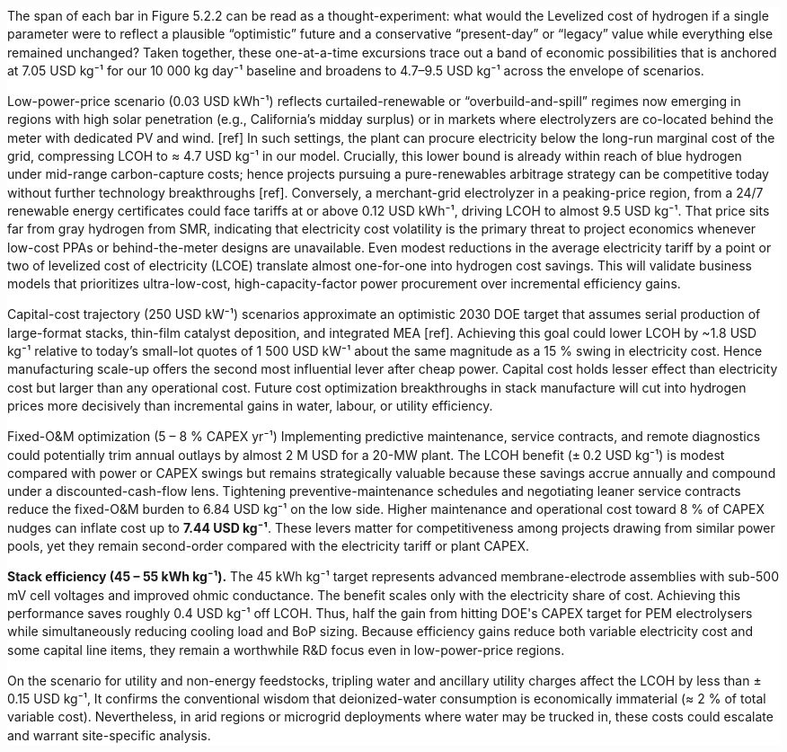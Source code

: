 The span of each bar in Figure 5.2.2 can be read as a thought-experiment: what would the Levelized cost of hydrogen if a single parameter were to reflect a plausible “optimistic” future and a conservative “present-day” or “legacy” value while everything else remained unchanged? Taken together, these one-at-a-time excursions trace out a band of economic possibilities that is anchored at 7.05 USD kg⁻¹ for our 10 000 kg day⁻¹ baseline and broadens to 4.7–9.5 USD kg⁻¹ across the envelope of scenarios.

Low-power-price scenario (0.03 USD kWh⁻¹) reflects curtailed-renewable or “overbuild-and-spill” regimes now emerging in regions with high solar penetration (e.g., California’s midday surplus) or in markets where electrolyzers are co-located behind the meter with dedicated PV and wind. [ref] In such settings, the plant can procure electricity below the long-run marginal cost of the grid, compressing LCOH to ≈ 4.7 USD kg⁻¹ in our model. Crucially, this lower bound is already within reach of blue hydrogen under mid-range carbon-capture costs; hence projects pursuing a pure-renewables arbitrage strategy can be competitive today without further technology breakthroughs [ref]. Conversely, a merchant-grid electrolyzer in a peaking-price region, from a 24/7 renewable energy certificates could face tariffs at or above 0.12 USD kWh⁻¹, driving LCOH to almost 9.5 USD kg⁻¹. That price sits far from gray hydrogen from SMR, indicating that electricity cost volatility is the primary threat to project economics whenever low-cost PPAs or behind-the-meter designs are unavailable. Even modest reductions in the average electricity tariff by a point or two of levelized cost of electricity (LCOE) translate almost one-for-one into hydrogen cost savings. This will validate business models that prioritizes ultra-low-cost, high-capacity-factor power procurement over incremental efficiency gains.


Capital-cost trajectory (250 USD kW⁻¹) scenarios approximate an optimistic 2030 DOE target that assumes serial production of large-format stacks, thin-film catalyst deposition, and integrated MEA [ref]. Achieving this goal could lower LCOH by ~1.8 USD kg⁻¹ relative to today’s small-lot quotes of 1 500 USD kW⁻¹ about the same magnitude as a 15 % swing in electricity cost. Hence manufacturing scale-up offers the second most influential lever after cheap power. Capital cost holds lesser effect than electricity cost but larger than any operational cost. Future cost optimization breakthroughs in stack manufacture will cut into hydrogen prices more decisively than incremental gains in water, labour, or utility efficiency.

Fixed-O&M optimization (5 – 8 % CAPEX yr⁻¹) 
Implementing predictive maintenance, service contracts, and remote diagnostics  could potentially trim annual outlays by almost 2 M USD for a 20-MW plant. The LCOH benefit (± 0.2 USD kg⁻¹) is modest compared with power or CAPEX swings but remains strategically valuable because these savings accrue annually and compound under a discounted-cash-flow lens. Tightening preventive-maintenance schedules and negotiating leaner service contracts reduce the fixed-O&M burden to 6.84 USD kg⁻¹ on the low side. Higher maintenance and operational cost toward 8 % of CAPEX nudges can inflate cost up to **7.44 USD kg⁻¹**. These levers matter for competitiveness among projects drawing from similar power pools, yet they remain second-order compared with the electricity tariff or plant CAPEX.

**Stack efficiency (45 – 55 kWh kg⁻¹).** The 45 kWh kg⁻¹ target represents advanced membrane-electrode assemblies with sub-500 mV cell voltages and improved ohmic conductance. The benefit scales only with the electricity share of cost. Achieving this performance saves roughly 0.4 USD kg⁻¹ off LCOH. Thus, half the gain from hitting DOE's CAPEX target for PEM electrolysers while simultaneously reducing cooling load and BoP sizing. Because efficiency gains reduce both variable electricity cost and some capital line items, they remain a worthwhile R&D focus even in low-power-price regions.

On the scenario for utility and non-energy feedstocks, tripling water and ancillary utility charges affect the LCOH by less than ± 0.15 USD kg⁻¹, It confirms the conventional wisdom that deionized-water consumption is economically immaterial (≈ 2 % of total variable cost). Nevertheless, in arid regions or microgrid deployments where water may be trucked in, these costs could escalate and warrant site-specific analysis.
